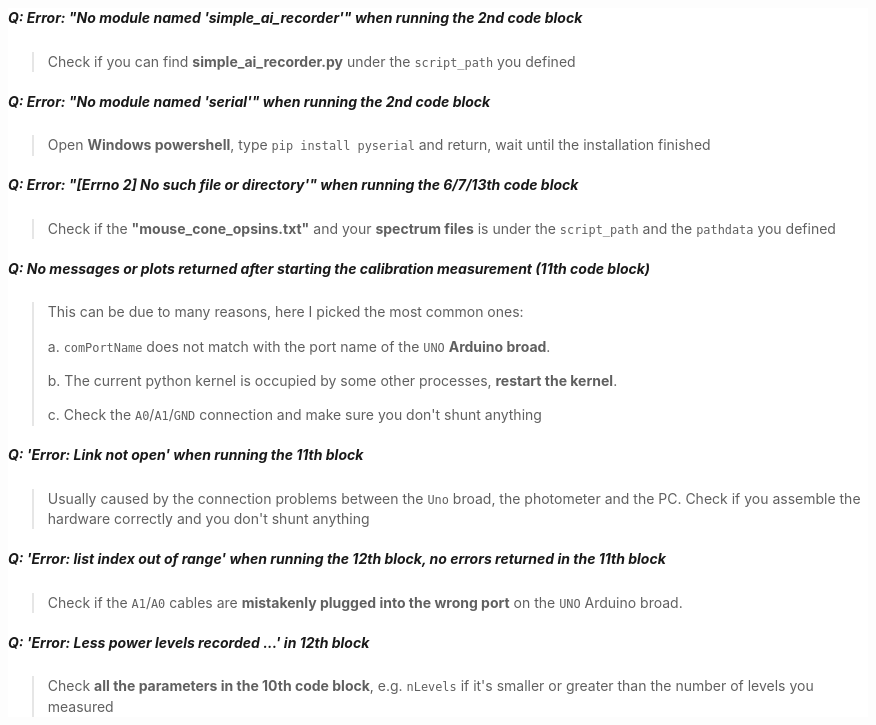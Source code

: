 ##### Q: Error: "No module named 'simple_ai_recorder'" when running the 2nd code block

> Check if you can find  **simple_ai_recorder.py**  under the `script_path` you defined

##### Q: Error: "No module named 'serial'" when running the 2nd code block

> Open **Windows powershell**, type `pip install pyserial` and return, wait until the installation finished

##### Q: Error: "[Errno 2] No such file or directory'" when running the 6/7/13th code block

> Check if the **"mouse_cone_opsins.txt"** and your **spectrum files** is under the `script_path` and the `pathdata` you defined

##### Q: No messages or plots returned after starting the calibration measurement (11th code block)
> This can be due to many reasons, here I picked the most common ones:
>
> a. `comPortName` does not match with the port name of the `UNO` **Arduino broad**.
>
> b. The current python kernel is occupied by some other processes, **restart the kernel**.
>
> c.  Check the `A0`/`A1`/`GND` connection and make sure you don't shunt anything

##### Q: 'Error: Link not open' when running the 11th block

> Usually caused by the connection problems between the `Uno` broad, the photometer and the PC. Check if you assemble the hardware correctly and you don't shunt anything

##### Q: 'Error: list index out of range' when running the 12th block, no errors returned in the 11th block

> Check if the `A1`/`A0` cables are **mistakenly plugged into the wrong port** on the `UNO` Arduino broad.

##### Q: 'Error: Less power levels recorded ...' in 12th block

> Check **all the parameters in the 10th code block**, e.g. `nLevels` if it's smaller or greater than the number of levels you measured